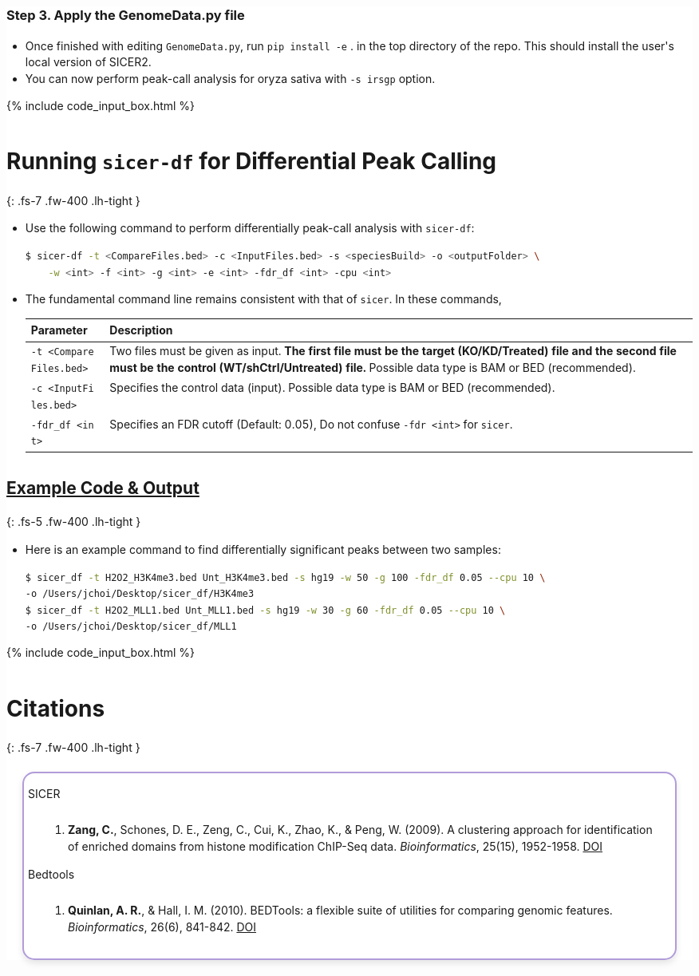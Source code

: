### Step 3. Apply the GenomeData.py file
- Once finished with editing `GenomeData.py`, run `pip install -e` . in the top directory of the repo. This should install the user's local version of SICER2.
- You can now perform peak-call analysis for oryza sativa with `-s irsgp` option.

{% include code_input_box.html %}

# Running `sicer-df` for Differential Peak Calling
{: .fs-7 .fw-400 .lh-tight }
- Use the following command to perform differentially peak-call analysis with `sicer-df`:

    ```bash
    $ sicer-df -t <CompareFiles.bed> -c <InputFiles.bed> -s <speciesBuild> -o <outputFolder> \
        -w <int> -f <int> -g <int> -e <int> -fdr_df <int> -cpu <int>
    ```

- The fundamental command line remains consistent with that of `sicer`. In these commands,

    | Parameter | Description |
    |----|----|
    | `-t <CompareFiles.bed>` | Two files must be given as input. **The first file must be the target (KO/KD/Treated) file and the second file must be the control (WT/shCtrl/Untreated) file.** Possible data type is BAM or BED (recommended). |
    | `-c <InputFiles.bed>` | Specifies the control data (input). Possible data type is BAM or BED (recommended). |
    | `-fdr_df <int>` | Specifies an FDR cutoff (Default: 0.05), Do not confuse `-fdr <int>` for `sicer`. |

## <u>Example Code & Output</u>
{: .fs-5 .fw-400 .lh-tight }
- Here is an example command to find differentially significant peaks between two samples:

    ```bash
    $ sicer_df -t H2O2_H3K4me3.bed Unt_H3K4me3.bed -s hg19 -w 50 -g 100 -fdr_df 0.05 --cpu 10 \
    -o /Users/jchoi/Desktop/sicer_df/H3K4me3
    $ sicer_df -t H2O2_MLL1.bed Unt_MLL1.bed -s hg19 -w 30 -g 60 -fdr_df 0.05 --cpu 10 \
    -o /Users/jchoi/Desktop/sicer_df/MLL1
    ```

{% include code_input_box.html %}

# Citations
{: .fs-7 .fw-400 .lh-tight }

<div style="border: 2px solid #b19cd9; border-radius: 15px; padding: 15px; margin: 20px; text-align: left; font-size: 1em; line-height: 1.5; box-shadow: 0 4px 8px rgba(0, 0, 0, 0.1);">
    <span class="label label-purple" style="display: inline-block; margin-bottom: 10px; position: relative; left: -10px;">SICER</span>
    <ol style="padding-left: 40px;">
        <li style="margin-bottom: 10px;">
            <span><b>Zang, C.</b>, Schones, D. E., Zeng, C., Cui, K., Zhao, K., & Peng, W. (2009). A clustering approach for identification of enriched domains from histone modification ChIP-Seq data. <i>Bioinformatics</i>, 25(15), 1952-1958. <a href="https://doi.org/10.1093/bioinformatics/btp340" target="_blank">DOI</a></span>
        </li>
    </ol>
        <span class="label label-purple" style="display: inline-block; margin-bottom: 10px; position: relative; left: -10px;">Bedtools</span>
    <ol style="padding-left: 40px;">
        <li style="margin-bottom: 10px;">
            <span><b>Quinlan, A. R.</b>, & Hall, I. M. (2010). BEDTools: a flexible suite of utilities for comparing genomic features. <i>Bioinformatics</i>, 26(6), 841-842. <a href="https://doi.org/10.1093/bioinformatics/btq033" target="_blank">DOI</a></span>
        </li>
    </ol>